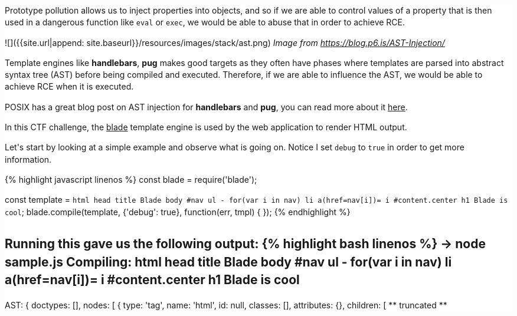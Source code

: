 Prototype pollution allows us to inject properties into objects, and so if we are able to control values of a property that is then used in a dangerous function like `eval` or `exec`, we would be able to abuse that in order to achieve RCE.

![]({{site.url|append: site.baseurl}}/resources/images/stack/ast.png)
*Image from https://blog.p6.is/AST-Injection/*

Template engines like **handlebars**, **pug** makes good targets as they often have phases where templates are parsed into abstract syntax tree (AST) before being compiled and executed. Therefore, if we are able to influence the AST, we would be able to achieve RCE when it is executed.

POSIX has a great blog post on AST injection for **handlebars** and **pug**, you can read more about it [here](https://blog.p6.is/AST-Injection/).

In this CTF challenge, the [blade](https://github.com/bminer/node-blade) template engine is used by the web application to render HTML output.

Let's start by looking at a simple example and observe what is going on. Notice I set `debug` to `true` in order to get more information.

{% highlight javascript linenos %}
const blade = require('blade');

const template = `html
    head
        title Blade
    body
        #nav
            ul
                - for(var i in nav)
                    li
                        a(href=nav[i])= i
        #content.center
            h1 Blade is cool`;
blade.compile(template, {'debug': true}, function(err, tmpl) {
});
{% endhighlight %}

Running this gave us the following output:
{% highlight bash linenos %}
→ node sample.js
Compiling:
html
    head
        title Blade
    body
        #nav
            ul
                - for(var i in nav)
                    li
                        a(href=nav[i])= i
        #content.center
            h1 Blade is cool
---------------------------------------------
AST:
 {
  doctypes: [],
  nodes: [
    {
      type: 'tag',
      name: 'html',
      id: null,
      classes: [],
      attributes: {},
      children: [
        ** truncated **